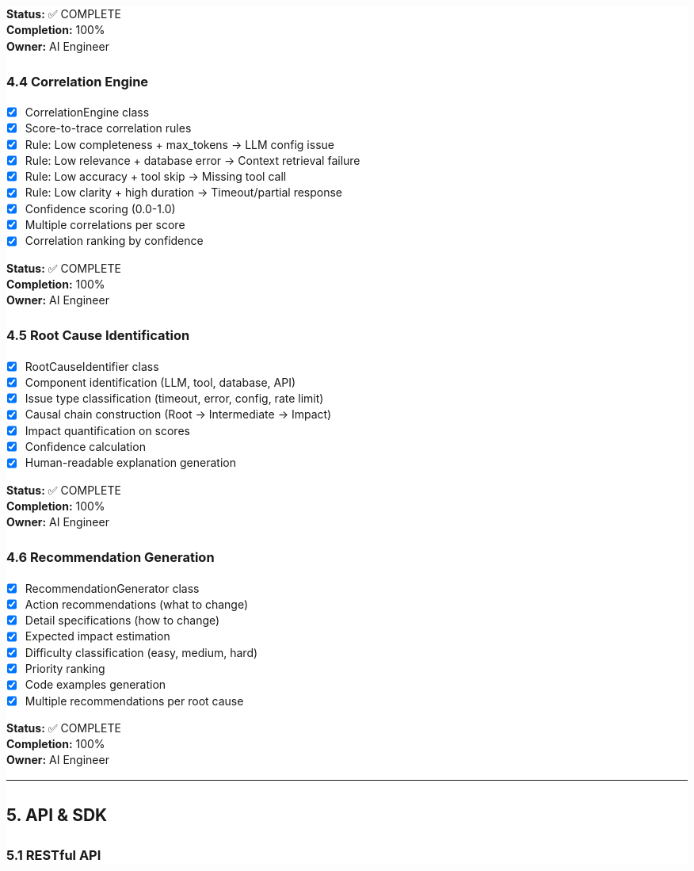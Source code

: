 **Status:** ✅ COMPLETE  
**Completion:** 100%  
**Owner:** AI Engineer

### 4.4 Correlation Engine
- [x] CorrelationEngine class
- [x] Score-to-trace correlation rules
- [x] Rule: Low completeness + max_tokens → LLM config issue
- [x] Rule: Low relevance + database error → Context retrieval failure
- [x] Rule: Low accuracy + tool skip → Missing tool call
- [x] Rule: Low clarity + high duration → Timeout/partial response
- [x] Confidence scoring (0.0-1.0)
- [x] Multiple correlations per score
- [x] Correlation ranking by confidence

**Status:** ✅ COMPLETE  
**Completion:** 100%  
**Owner:** AI Engineer

### 4.5 Root Cause Identification
- [x] RootCauseIdentifier class
- [x] Component identification (LLM, tool, database, API)
- [x] Issue type classification (timeout, error, config, rate limit)
- [x] Causal chain construction (Root → Intermediate → Impact)
- [x] Impact quantification on scores
- [x] Confidence calculation
- [x] Human-readable explanation generation

**Status:** ✅ COMPLETE  
**Completion:** 100%  
**Owner:** AI Engineer

### 4.6 Recommendation Generation
- [x] RecommendationGenerator class
- [x] Action recommendations (what to change)
- [x] Detail specifications (how to change)
- [x] Expected impact estimation
- [x] Difficulty classification (easy, medium, hard)
- [x] Priority ranking
- [x] Code examples generation
- [x] Multiple recommendations per root cause

**Status:** ✅ COMPLETE  
**Completion:** 100%  
**Owner:** AI Engineer

---

## 5. API & SDK

### 5.1 RESTful API
